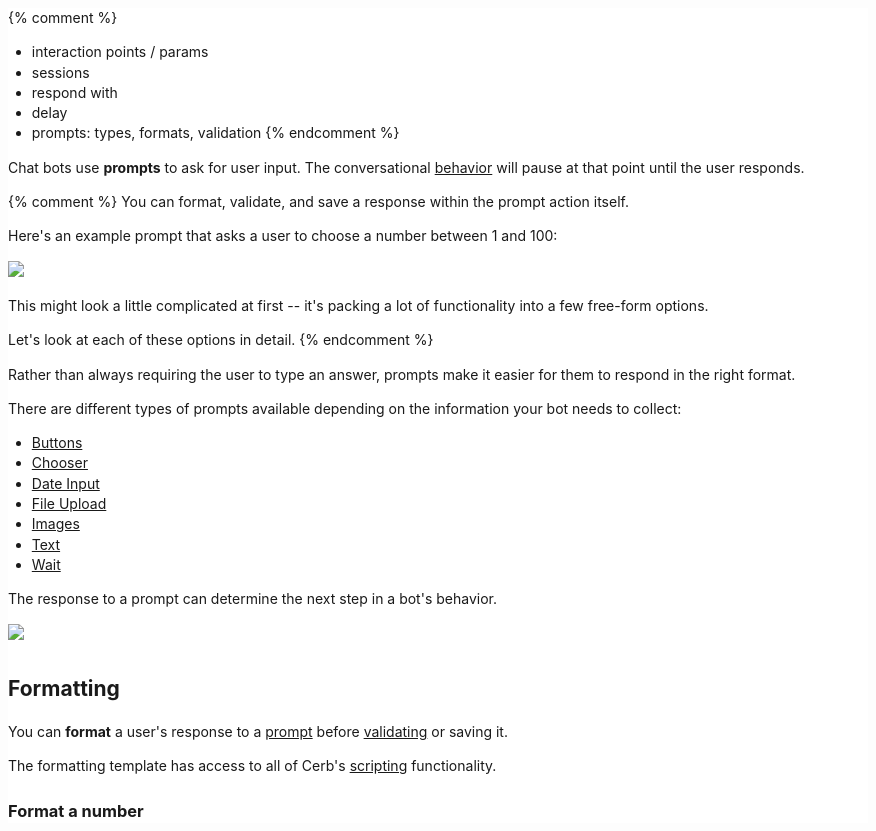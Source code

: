 {% comment %}
- interaction points / params
- sessions
- respond with
- delay
- prompts: types, formats, validation
{% endcomment %}

Chat bots use **prompts** to ask for user input. The conversational [behavior](/docs/bots/behaviors/) will pause at that point until the user responds.

{% comment %}
You can format, validate, and save a response within the prompt action itself.

Here's an example prompt that asks a user to choose a number between 1 and 100:

<div class="cerb-screenshot">
<img src="/assets/images/guides/bots/prompts/behavior-action-prompt.png" class="screenshot">
</div>

This might look a little complicated at first -- it's packing a lot of functionality into a few free-form options.

Let's look at each of these options in detail.
{% endcomment %}

Rather than always requiring the user to type an answer, prompts make it easier for them to respond in the right format.

There are different types of prompts available depending on the information your bot needs to collect:

* [Buttons](#buttons)
* [Chooser](#chooser)
* [Date Input](#date-input)
* [File Upload](#file-upload)
* [Images](#images)
* [Text](#text-input)
* [Wait](#wait)

The response to a prompt can determine the next step in a bot's behavior.

<div class="cerb-screenshot">
<img src="/assets/images/guides/bots/prompts/prompt-types.png" class="screenshot">
</div>

## Formatting

You can **format** a user's response to a [prompt](#prompts) before [validating](#validation) or saving it.

The formatting template has access to all of Cerb's [scripting](/docs/bots/scripting/) functionality.

### Format a number
